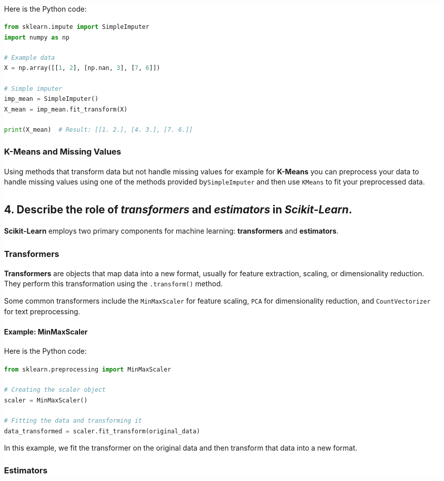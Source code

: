 Here is the Python code:

```python
from sklearn.impute import SimpleImputer
import numpy as np

# Example data
X = np.array([[1, 2], [np.nan, 3], [7, 6]])

# Simple imputer
imp_mean = SimpleImputer()
X_mean = imp_mean.fit_transform(X)

print(X_mean)  # Result: [[1. 2.], [4. 3.], [7. 6.]]
```

### K-Means and Missing Values

Using methods that transform data but not handle missing values for example for **K-Means** you can preprocess your data to handle missing values using one of the methods provided by`SimpleImputer` and then use `KMeans` to fit your preprocessed data.
<br>

## 4. Describe the role of _transformers_ and _estimators_ in _Scikit-Learn_.

**Scikit-Learn** employs two primary components for machine learning: **transformers** and **estimators**.

### Transformers

**Transformers** are objects that map data into a new format, usually for feature extraction, scaling, or dimensionality reduction. They perform this transformation using the `.transform()` method.

Some common transformers include the `MinMaxScaler` for feature scaling, `PCA` for dimensionality reduction, and `CountVectorizer` for text preprocessing.

#### Example: MinMaxScaler

Here is the Python code:

```python
from sklearn.preprocessing import MinMaxScaler

# Creating the scaler object
scaler = MinMaxScaler()

# Fitting the data and transforming it
data_transformed = scaler.fit_transform(original_data)
```

In this example, we fit the transformer on the original data and then transform that data into a new format.
  
### Estimators
